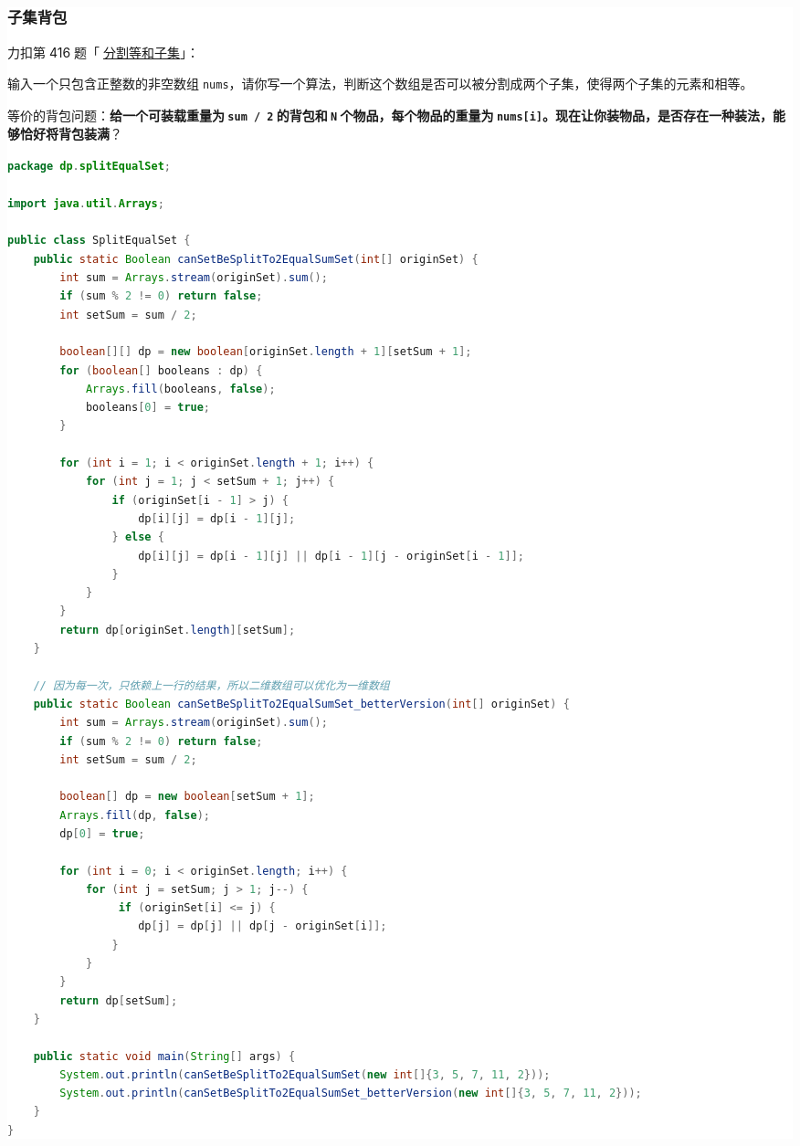 ### 子集背包

力扣第 416 题「 [分割等和子集](https://leetcode.cn/problems/partition-equal-subset-sum/)」：

输入一个只包含正整数的非空数组 `nums`，请你写一个算法，判断这个数组是否可以被分割成两个子集，使得两个子集的元素和相等。

等价的背包问题：**给一个可装载重量为 `sum / 2` 的背包和 `N` 个物品，每个物品的重量为 `nums[i]`。现在让你装物品，是否存在一种装法，能够恰好将背包装满**？

```java
package dp.splitEqualSet;

import java.util.Arrays;

public class SplitEqualSet {
    public static Boolean canSetBeSplitTo2EqualSumSet(int[] originSet) {
        int sum = Arrays.stream(originSet).sum();
        if (sum % 2 != 0) return false;
        int setSum = sum / 2;

        boolean[][] dp = new boolean[originSet.length + 1][setSum + 1];
        for (boolean[] booleans : dp) {
            Arrays.fill(booleans, false);
            booleans[0] = true;
        }

        for (int i = 1; i < originSet.length + 1; i++) {
            for (int j = 1; j < setSum + 1; j++) {
                if (originSet[i - 1] > j) {
                    dp[i][j] = dp[i - 1][j];
                } else {
                    dp[i][j] = dp[i - 1][j] || dp[i - 1][j - originSet[i - 1]];
                }
            }
        }
        return dp[originSet.length][setSum];
    }
    
    // 因为每一次，只依赖上一行的结果，所以二维数组可以优化为一维数组
    public static Boolean canSetBeSplitTo2EqualSumSet_betterVersion(int[] originSet) {
        int sum = Arrays.stream(originSet).sum();
        if (sum % 2 != 0) return false;
        int setSum = sum / 2;

        boolean[] dp = new boolean[setSum + 1];
        Arrays.fill(dp, false);
        dp[0] = true;

        for (int i = 0; i < originSet.length; i++) {
            for (int j = setSum; j > 1; j--) {
                 if (originSet[i] <= j) {
                    dp[j] = dp[j] || dp[j - originSet[i]];
                }
            }
        }
        return dp[setSum];
    }

    public static void main(String[] args) {
        System.out.println(canSetBeSplitTo2EqualSumSet(new int[]{3, 5, 7, 11, 2}));
        System.out.println(canSetBeSplitTo2EqualSumSet_betterVersion(new int[]{3, 5, 7, 11, 2}));
    }
}
```
